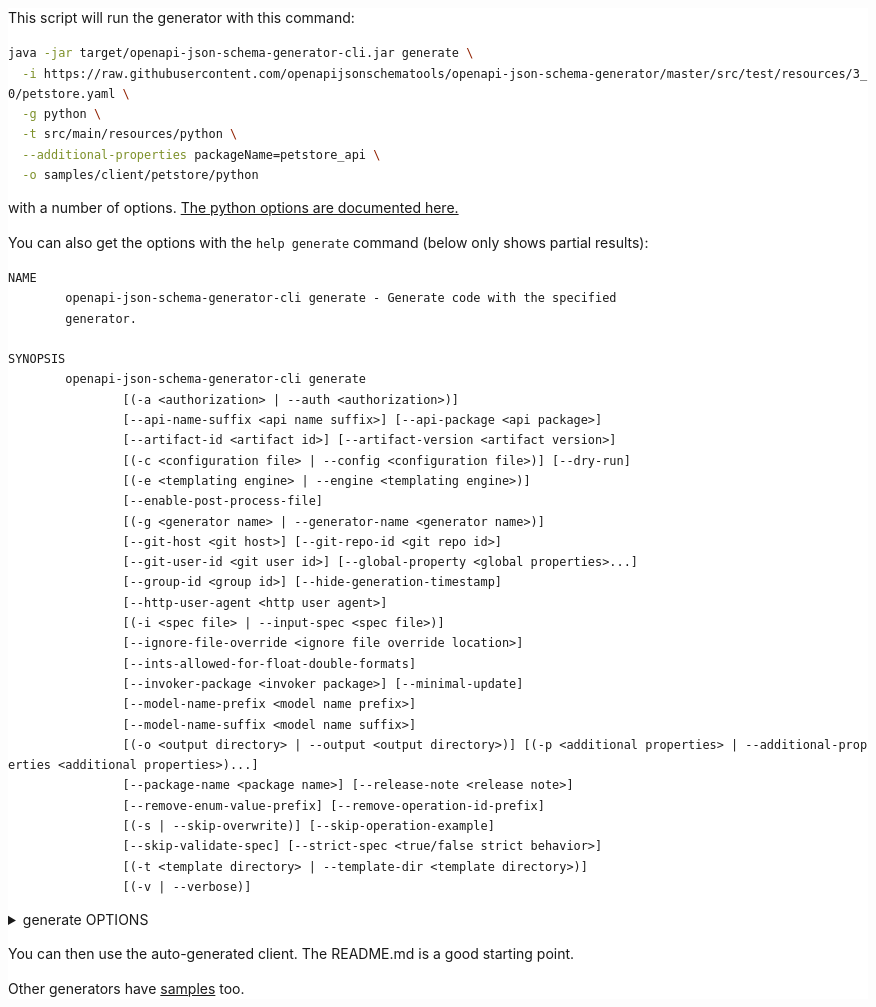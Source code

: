 This script will run the generator with this command:

```sh
java -jar target/openapi-json-schema-generator-cli.jar generate \
  -i https://raw.githubusercontent.com/openapijsonschematools/openapi-json-schema-generator/master/src/test/resources/3_0/petstore.yaml \
  -g python \
  -t src/main/resources/python \
  --additional-properties packageName=petstore_api \
  -o samples/client/petstore/python
```

with a number of options. [The python options are documented here.](docs/generators/python.md)

You can also get the options with the `help generate` command (below only shows partial results):

```
NAME
        openapi-json-schema-generator-cli generate - Generate code with the specified
        generator.

SYNOPSIS
        openapi-json-schema-generator-cli generate
                [(-a <authorization> | --auth <authorization>)]
                [--api-name-suffix <api name suffix>] [--api-package <api package>]
                [--artifact-id <artifact id>] [--artifact-version <artifact version>]
                [(-c <configuration file> | --config <configuration file>)] [--dry-run]
                [(-e <templating engine> | --engine <templating engine>)]
                [--enable-post-process-file]
                [(-g <generator name> | --generator-name <generator name>)]
                [--git-host <git host>] [--git-repo-id <git repo id>]
                [--git-user-id <git user id>] [--global-property <global properties>...]
                [--group-id <group id>] [--hide-generation-timestamp]
                [--http-user-agent <http user agent>]
                [(-i <spec file> | --input-spec <spec file>)]
                [--ignore-file-override <ignore file override location>]
                [--ints-allowed-for-float-double-formats]
                [--invoker-package <invoker package>] [--minimal-update]
                [--model-name-prefix <model name prefix>]
                [--model-name-suffix <model name suffix>]
                [(-o <output directory> | --output <output directory>)] [(-p <additional properties> | --additional-properties <additional properties>)...]
                [--package-name <package name>] [--release-note <release note>]
                [--remove-enum-value-prefix] [--remove-operation-id-prefix]
                [(-s | --skip-overwrite)] [--skip-operation-example]
                [--skip-validate-spec] [--strict-spec <true/false strict behavior>]
                [(-t <template directory> | --template-dir <template directory>)]
                [(-v | --verbose)]
```
<details><summary>generate OPTIONS</summary></details>

You can then use the auto-generated client. The README.md is a good starting point.

Other generators have [samples](samples) too.
